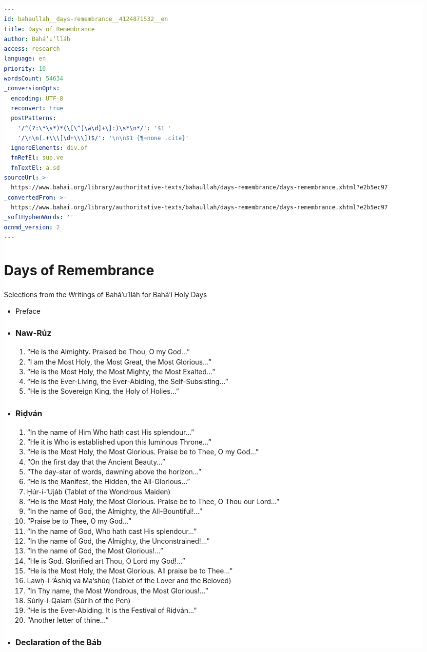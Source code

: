 ```yaml
---
id: bahaullah__days-remembrance__4124871532__en
title: Days of Remembrance
author: Bahá’u’lláh
access: research
language: en
priority: 10
wordsCount: 54634
_conversionOpts:
  encoding: UTF-8
  reconvert: true
  postPatterns:
    '/^(?:\*\s*)*(\[\^[\w\d]+\]:)\s*\n*/': '$1 '
    '/\n\n(.+\\\[\d+\\\])$/': '\n\n$1 {¶=none .cite}'
  ignoreElements: div.of
  fnRefEl: sup.ve
  fnTextEl: a.sd
sourceUrl: >-
  https://www.bahai.org/library/authoritative-texts/bahaullah/days-remembrance/days-remembrance.xhtml?e2b5ec97
_convertedFrom: >-
  https://www.bahai.org/library/authoritative-texts/bahaullah/days-remembrance/days-remembrance.xhtml?e2b5ec97
_softHyphenWords: ''
ocnmd_version: 2
---
```

# Days of Remembrance
Selections from the Writings of Bahá’u’lláh for Bahá’í Holy Days

*   Preface

*   ### Naw-Rúz

    1.  “He is the Almighty. Praised be Thou, O my God…”
    2.  “I am the Most Holy, the Most Great, the Most Glorious…”
    3.  “He is the Most Holy, the Most Mighty, the Most Exalted…”
    4.  “He is the Ever-Living, the Ever-Abiding, the Self-Subsisting…”
    5.  “He is the Sovereign King, the Holy of Holies…”
*   ### Riḍván

    1.  “In the name of Him Who hath cast His splendour…”
    2.  “He it is Who is established upon this luminous Throne…”
    3.  “He is the Most Holy, the Most Glorious. Praise be to Thee, O my God…”
    4.  “On the first day that the Ancient Beauty…”
    5.  “The day-star of words, dawning above the horizon…”
    6.  “He is the Manifest, the Hidden, the All-Glorious…”
    7.  Ḥúr-i-‘Ujáb (Tablet of the Wondrous Maiden)
    8.  “He is the Most Holy, the Most Glorious. Praise be to Thee, O Thou our Lord…”
    9.  “In the name of God, the Almighty, the All-Bountiful!…”
    10.  “Praise be to Thee, O my God…”
    11.  “In the name of God, Who hath cast His splendour…”
    12.  “In the name of God, the Almighty, the Unconstrained!…”
    13.  “In the name of God, the Most Glorious!…”
    14.  “He is God. Glorified art Thou, O Lord my God!…”
    15.  “He is the Most Holy, the Most Glorious. All praise be to Thee…”
    16.  Lawḥ-i-‘Áshiq va Ma‘shúq (Tablet of the Lover and the Beloved)
    17.  “In Thy name, the Most Wondrous, the Most Glorious!…”
    18.  Súriy-i-Qalam (Súrih of the Pen)
    19.  “He is the Ever-Abiding. It is the Festival of Riḍván…”
    20.  “Another letter of thine…”
*   ### Declaration of the Báb


[^1]: Praised be Thou, O my God, that Thou hast ordained Naw-Rúz as a festival unto those who have observed the Fast for love of Thee and abstained from all that is abhorrent unto Thee. Grant, O my Lord, that the fire of Thy love and the heat produced by the Fast enjoined by Thee may inflame them in Thy Cause, and make them to be occupied with Thy praise and with remembrance of Thee.
[^2]: Since Thou hast adorned them, O my Lord, with the ornament of the Fast prescribed by Thee, do Thou adorn them also with the ornament of Thine acceptance, through Thy grace and bountiful favour. For the doings of men are all dependent upon Thy good-pleasure, and are conditioned by Thy behest. Shouldst Thou regard him who hath broken the Fast as one who hath observed it, such a man would be reckoned among them who from eternity had been keeping the Fast. And shouldst Thou decree that he who hath observed the Fast hath broken it, that person would be numbered with such as have caused the Robe of Thy Revelation to be stained with dust, and been far removed from the crystal waters of this living Fountain.
[^3]: Thou art He through Whom the ensign “Praiseworthy art Thou in Thy works” hath been lifted up, and the standard “Obeyed art Thou in Thy behest” hath been unfurled. Make known this Thy station, O my God, unto Thy servants, that they may be made aware that the excellence of all things is dependent upon Thy bidding and Thy word, and the virtue of every act is conditioned by Thy leave and the good-pleasure of Thy will, and may recognize that the reins of men’s doings are within the grasp of Thine acceptance and Thy commandment. Make this known unto them, that nothing whatsoever may shut them out from Thy Beauty, in these days whereon the Christ exclaimeth: “All dominion is Thine, O Thou the Begetter of the Spirit (Jesus)!” and Thy Friend (Muḥammad) crieth out: “Glory be to Thee, O Thou the Best-Beloved, for that Thou hast uncovered Thy Beauty, and written down for Thy chosen ones what will cause them to attain unto the seat of the revelation of Thy Most Great Name, through which all the peoples have lamented except such as have detached themselves from all else except Thee, and set themselves towards Him Who is the Revealer of Thyself and the Manifestation of Thine attributes.”
[^4]: He Who is Thy Branch and all Thy company, O my Lord, have broken this day their fast, after having observed it within the precincts of Thy court, and in their eagerness to please Thee. Do Thou ordain for Him, and for them, and for all such as have entered Thy presence in those days all the good Thou didst destine in Thy Book. Supply them, then, with that which will profit them, in both this life and the life beyond.
[^5]: Thou, in truth, art the All-Knowing, the All-Wise.
[^1]: Praise be to Thee, O my God, that Thou hast ordained this day as a festival unto the favoured among Thy servants and the sincere among Thy loved ones. Thou hast called this day by that Name whereby all created things have been subdued and the breezes of Thy Revelation have been wafted between earth and heaven, a Name through which all that hath been recorded in Thy Holy Books and Sacred Scriptures hath been made manifest, and which Thy Messengers and Thy Chosen Ones have foretold, that all men might be made ready to behold Thee, to turn towards the ocean of Thy reunion, to stand before the seat of Thy throne, and to hear Thy wondrous call from the Dayspring of Thine invisible Self and the Dawning-Place of Thine Essence.
[^2]: I yield Thee praise, O Lord my God, that Thou hast fulfilled Thy testimony, completed Thy favour, established upon the throne of Divine Revelation Him Who proclaimed Thy oneness and Thy unity, and summoned all humanity to appear before Him. Amongst the people are those who have turned towards Him, attained His presence, and quaffed the choice wine of His Revelation. I beseech Thee by Thy sovereign might which hath dominion over all things, and by Thy bounty which embraceth the entire creation, to enable Thy loved ones to sever themselves from all except Thee and to fix their gaze upon the horizon of Thy grace. Assist them, then, to arise to serve Thee, that they may evince whatsoever Thou hast desired in Thy realm and may unfurl the banners of Thy victory in Thy land. Thou, verily, art the Almighty, the Most Exalted, the Sovereign Protector, the All-Knowing, the All-Wise.
[^3]: I yield Thee praise, O Lord my God, that Thou hast made this prison to be a throne for Thy kingdom, a heaven for Thy heavens, a dayspring for Thy daysprings, a dawning-place for Thy dawns, a source for the outpourings of Thy bounty, and a spirit of life unto the bodies of Thy creatures. I entreat Thee to aid Thy chosen ones to act in accordance with Thy good-pleasure. Sanctify them, then, O my God, from whatsoever may soil the hem of their garments in Thy days. Thou seest, O Lord, in certain lands, that which runneth counter to Thy pleasure, and Thou beholdest those who claim to love Thee committing the very deeds that Thine enemies have committed. Purify them, O Lord, with the living waters wherewith Thou hast purified the well-favoured amongst Thy people and the sincere amongst Thy servants. Purge them, moreover, from whatsoever may tarnish the fair name of Thy Cause in Thy lands or veil the people of Thy cities from Thy recognition.
[^4]: I implore Thee, O Lord, by Thy Name that transcendeth all other names, to guard them from following the path of self and passion, that all may unite around that which Thou hast commanded in Thy Book. Make them, then, to be hands of Thy Cause, that through them Thy verses may be spread abroad throughout Thine earth and the emblems of Thy holiness may be manifested amidst Thy people. Potent art Thou to do as Thou pleasest. There is none other God but Thee, the Help in Peril, the Self-Subsisting.
[^1]: Praise be unto Thee, O Thou Who art the Lord of the world and the Ruler of the nations! I testify that Thou hast from eternity been sanctified above the mention of all created things and exalted beyond the loftiest descriptions of Thy creatures. Whensoever Thy devoted servants sought to ascend unto the station of Thy recognition, the hosts of Thy knowledge barred their way; and whensoever Thy near ones desired to gain admittance to the heaven of Thy nearness, the overpowering majesty of Thine utterance kept them back. We bear witness that the loftiest of the divine names are but servants at Thy door, and that their most glorious manifestations bow down before Thy countenance and are humbled in Thy presence. Thou art, in truth, He Who can neither be described in letters, nor evoked by words, nor even contained within the hidden meanings they conceal. For these are all circumscribed by the inherent limitations of speech which characterize all the utterances of the peoples of the world.
[^2]: Exalted, immeasurably exalted, art Thou above the mention of every soul and the understanding of every heart! Exalted, immeasurably exalted, art Thou above the description of anyone save Thyself and beyond every conception of Thy creatures! Were Thine own Manifestations to soar upon the wings of the seen and the unseen, yet would they fail to attain unto the first effulgence shining from the horizon of Thy most exalted Countenance and the dawning-place of Thy most sublime Revelation. And were the Exponents of Thy Lordship enabled to ascend for as long as the kingdoms of earth and heaven endure, yet would they be forever powerless to draw nigh unto the Day-Star of Thy beauty.
[^3]: Blessed be the one who comprehendeth Thine enduring reality and the evanescence of all else but Thee, and who acknowledgeth Thy sovereign authority and the powerlessness of all save Thyself. And as the evanescence of all things is established before the surging ocean of Thy remembrance, O King of all names, it likewise becometh evident that their every mention and description falleth short of Thy might and grandeur and ill beseemeth Thy loftiness and power. And yet in spite of this, O my God, Thou hast, out of the wonders of Thy grace and munificence and as a token of Thy bounty and Thy favour, enjoined upon all to make mention of Thee and to praise Thee, and hast accepted their glorification of Thee out of Thy grace and generosity. Wherefore doth Thine own Self call on Thy Self and Thy very Essence invoke Thine Essence on behalf of Thy lovers who have borne every hardship in Thy path and every adversity out of love for Thee and contentment with Thy good-pleasure, in this blessed day which Thou hast made to be a festival for the inmates of Thy kingdom and for those who have kept the Fast by Thy command and obeyed Thy resistless decree.
[^4]: Exalted be this blessed and glorious day which Thou hast designated by that beloved Name which is both hidden and manifest, and which, when it shone forth above the horizon of eternity, the Divine Lote-Tree called out, saying: “By God! The Lord of creation hath come, Whom no name can describe.” Whereupon Paradise was set astir and proclaimed with joy and fervour: “O concourse of the world! He hath come, round Whom circle the Daysprings of the All-Merciful, the Manifestations of the All-Praised, and the Dawning-Places of inspiration.” And all things cried aloud: “This is that Tablet with which the kingdom of creation hath been adorned and through which the gate leading unto the Divine Presence hath been flung open unto all who are in heaven and on earth.” Happy the one who hath forsaken every desire and hath drawn nigh unto the One Whose reality no word or utterance can convey.
[^5]: By God! This is the Day whereon from the murmur of the waters can be heard: “No God is there but Him, the Help in Peril, the Self-Subsisting”, and from the whispering of whose breezes can be heard: “No God is there but Him, the Almighty, the Best-Beloved”, and from the rustling of whose trees can be heard: “No God is there but Him, the Most Powerful, the Ever-Giving, the All-Glorious, the All-Loving”, and beyond them, from the Tongue of Grandeur can be heard: “This is the Day of the appearance of Him Who is manifest yet hidden, Who is visible yet concealed. Hasten unto Him, O ye who are the daysprings of the divine names, and draw nigh unto Him, O ye who dwell in the kingdom of creation, with hearts that have been purified from superstitions and vain imaginings and sanctified from the idle talk of men!”
[^6]: Immeasurably exalted is the state of Thy loved ones who have clung to the cord of Thy command, held fast to the hem of Thine ordinances, uttered that which hath been permitted unto them in Thy Tablets, transgressed not the bounds ordained in Thy Book, and spoken out in Thy lands with wisdom as decreed in the scrolls of Thy bounty and the epistles of Thy grace. O Lord! Assist them to arise for the triumph of Thy Cause through what Thou hast expounded unto them with Thy most exalted Pen and what Thou hast instructed them in certain of Thy Tablets. O Lord! Leave them not to themselves, but keep them safe through Thy sovereignty and power and assist them through Thy might and bounty.
[^7]: O Lord! They are Thy servants and bondsmen who have believed in Thee and have drawn nigh unto the heaven of Thy bounty. Suffer them not to be deprived of the tokens of Thy tender mercies in Thy days; neither do thou withhold from them the fragrance of the roses of Thy wisdom. Guide them then, O my God, to the ocean of Thy good-pleasure, that in Thy Name they may immerse themselves therein, and that they may not be saddened by that which their own minds have conceived, nor grieved by all that they have witnessed in Thy path. Verily Thou art the All-Powerful One Whose might every powerful one hath recognized, Whose sovereignty every possessor of majesty hath acknowledged, before the waves of the ocean of Whose knowledge every learned one confesseth his ignorance, and before the evidences of Whose power every soul endued with strength admitteth his helplessness.
[^8]: Thou art the One, O my God, to Whom every name is abashed to be related, and in Whose presence all things shrink for shame from being mentioned. From eternity Thou hast dwelt in those transcendent heights that are exalted above all mention and description. How great are Thy sovereignty and Thy power and how mighty Thy grandeur!—this, though all things acknowledge that Thou art entirely sanctified from, and immeasurably exalted above, all but Thine own Self. Thou hast subdued the entire world through a single Word that hath been related to the kingdom of Thine utterance and from which the fragrance of the robe of Thy Command hath been wafted.
[^9]: O Lord of all being and Educator of all things visible and invisible! Grant us ears that are pure, hearts that are sanctified, and eyes that see, so that we may discover the sweetness of Thine enthralling utterance, may fix our gaze upon Thy supreme horizon, and may come to know whatever hath been sent down through Thy bounty, O Thou Who art the King of Names! Kindle then the fire of Thy love in Thy lands, that the hearts of Thy creatures may be set ablaze thereby, that they may turn towards Thee, may recognize Thy unity and acknowledge Thy oneness. O Lord of all names! Rend asunder before their faces the veils of glory, and make known unto them the excellence of this Day which hath been adorned with Thy Name and illumined with the light of Thy Countenance. Thou, verily, art He Whom the good works of the people can never exalt nor their evil deeds deter, Whom the ascendancy of the rulers cannot humble nor the power of the mighty vanquish. Thou doest through Thy sovereignty whatsoever Thou willest. No God is there but Thee, the All-Powerful, the Most Exalted, the All-Knowing, the All-Wise.
[^10]: Send down, then, upon Thy loved ones, O my God, from the heaven of Thy bounty that which will cause them to fix their gaze upon Thee and to act in accordance with Thy will and behest. Ordain for them, then, what will profit them and preserve them, what will draw them nigh and set them free. Verily Thou art their Lord, their Creator, and their Helper. No God is there but Thee, the Ever-Forgiving, the Most Generous.
[^11]: I beseech Thee, moreover, O my God, to unite the hearts of Thy loved ones and to join them together in harmony and fellowship in Thy Cause, that naught may appear from them that would ill beseem them in Thy days. Thou, verily, art the All-Powerful, the Most Exalted, the Most High, the Most Great. Praise be to God, the Lord of the worlds!
[^1]: God testifieth to the unity of His Godhood and to the singleness of His own Being. On the throne of eternity, from the inaccessible heights of His station, His tongue proclaimeth that there is none other God but Him. He Himself, independently of all else, hath ever been a witness unto His own oneness, the revealer of His own nature, the glorifier of His own essence. He, verily, is the All-Powerful, the Almighty, the Beauteous.
[^2]: He is supreme over His servants, and standeth over His creatures. In His hand is the source of authority and truth. He maketh men alive by His signs, and causeth them to die through His wrath. He shall not be asked of His doings, and His might is equal unto all things. He is the Potent, the All-Subduing. He holdeth within His grasp the empire of all things, and on His right hand is fixed the Kingdom of His Revelation. His power, verily, embraceth the whole of creation. Victory and overlordship are His; all might and dominion are His; all glory and greatness are His. He, of a truth, is the All-Glorious, the Most Powerful, the Unconditioned.
[^3]: Praise be to Thee, to Whom the tongues of all created things have, from eternity, called, and yet failed to attain the heaven of Thine eternal holiness and grandeur. The eyes of all beings have been opened to behold the beauty of Thy radiant countenance, yet none hath succeeded in gazing on the brightness of the light of Thy face. The hands of them that are nigh unto Thee have, ever since the foundation of Thy glorious sovereignty and the establishment of Thy holy dominion, been raised suppliantly towards Thee, yet no one hath been able to touch the hem of the robe that clotheth Thy Divine and sovereign Essence. And yet none can deny that Thou hast ever been, through the wonders of Thy generosity and bounty, supreme over all things, art powerful to do all things, and art nearer unto all things than they are unto themselves.
[^4]: Far be it, then, from Thy glory that anyone should gaze on Thy wondrous beauty with any eye save Thine own eye, or hear the melodies proclaiming Thine almighty sovereignty with any ear except Thine own ear. Too high art Thou exalted for the eye of any creature to behold Thy beauty, or for the understanding of any heart to scale the heights of Thine immeasurable knowledge. For should the birds of the hearts of them that are nigh unto Thee be ever enabled to soar as long as Thine own overpowering sovereignty can endure, or to ascend as long as the empire of Thy Divine holiness can last, they shall, in no wise, be able to transcend the limitations which a contingent world hath imposed upon them, nor pass beyond its confines. How, then, can he whose very creation is restricted by such limitations, attain unto Him Who is the Lord of the Kingdom of all created things, or ascend into the heaven of Him Who ruleth the realms of loftiness and grandeur?
[^5]: Glorified, immeasurably glorified art Thou, my Best-Beloved! Inasmuch as Thou hast ordained that the utmost limit to which they who lift their hearts to Thee can rise is the confession of their powerlessness to enter the realms of Thy holy and transcendent unity, and that the highest station which they who aspire to know Thee can reach is the acknowledgement of their impotence to attain the retreats of Thy sublime knowledge, I, therefore, beseech Thee, by this very powerlessness which is beloved of Thee, and which Thou hast decreed as the goal of them that have reached and attained Thy court, and by the splendours of Thy countenance that have encompassed all things, and by the energies of Thy Will whereby the entire creation hath been generated, not to deprive them that have set their hopes in Thee of the wonders of Thy mercy, nor to withhold from such as have sought Thee the treasures of Thy grace. Ignite, then, within their hearts the torch of Thy love, that its flame may consume all else except their wondrous remembrance of Thee, and that no trace may be left in those hearts except the gem-like evidences of Thy most holy sovereignty, so that from the land wherein they dwell no voice may be heard except the voice that extolleth Thy mercifulness and might, that on the earth on which they walk no light may shine except the light of Thy beauty, and that within every soul naught may be discovered except the revelation of Thy countenance and the tokens of Thy glory, that haply Thy servants may show forth only that which shall please Thee and shall conform wholly unto Thy most potent will.
[^6]: Glory be to Thee, O my God! The power of Thy might beareth me witness! I can have no doubt that should the holy breaths of Thy loving-kindness and the breeze of Thy bountiful favour cease, for less than the twinkling of an eye, to breathe over all created things, the entire creation would perish, and all that are in heaven and on earth would be reduced to utter nothingness. Magnified, therefore, be the marvellous evidences of Thy transcendent power! Magnified be the potency of Thine exalted might! Magnified be the majesty of Thine all-encompassing greatness, and the energizing influence of Thy will! Such is Thy greatness that wert Thou to concentrate the eyes of all men in the eye of one of Thy servants, and to compress all their hearts within his heart, and wert Thou to enable him to behold within himself all the things Thou hast created through Thy power and fashioned through Thy might, and were he to ponder, throughout eternity, over the realms of Thy creation and the range of Thy handiwork, he would unfailingly discover that there is no created thing but is overshadowed by Thine all-conquering power, and is vitalized through Thine all-embracing sovereignty.
[^7]: Behold me, then, O my God, fallen prostrate upon the dust before Thee, confessing my powerlessness and Thine omnipotence, my poverty and Thy wealth, mine evanescence and Thine eternity, mine utter abasement and Thine infinite glory. I recognize that there is none other God but Thee, that Thou hast no peer nor partner, none to equal or rival Thee. In Thine unapproachable loftiness Thou hast, from eternity, been exalted above the praise of any one but Thee, and shalt continue for ever, in Thy transcendent singleness and glory, to be sanctified from the glorification of any one except Thine own Self.
[^8]: I swear by Thy might, O my Beloved! To make mention of any created thing beseemeth not Thy most exalted Self, and to bestow any praise upon any one of Thy creatures would be wholly unworthy of Thy great glory. Nay, such a mention would be but blasphemy uttered within the court of Thy holiness, and such praise would amount to no less than a transgression in the face of the evidences of Thy Divine sovereignty. For the mere mention of any one of Thy creatures would in itself imply an assertion of their existence before the court of Thy singleness and unity. Such an assertion would be naught but open blasphemy, an act of impiety, the essence of profanity and a wanton crime.
[^9]: Wherefore, I bear witness with my soul, my spirit, my entire being, that should They Who are the Daysprings of Thy most holy unity and the Manifestations of Thy transcendent oneness be able to soar so long as Thine own sovereignty endureth and Thine all-compelling authority can last, they will fail in the end to attain unto even the precincts of the court wherein Thou didst reveal the effulgence of but one of Thy most mighty Names. Glorified, glorified be, therefore, Thy wondrous majesty. Glorified, glorified be Thine unattainable loftiness. Glorified, glorified be the pre-eminence of Thy kingship and the sublimity of Thine authority and power.
[^10]: The highest faculties which the learned have possessed, and whatsoever truths they, in their search after the gems of Thy knowledge, have discovered; the brightest realities with which the wise have been endowed, and whatever secrets they, in their attempts to fathom the mysteries of Thy wisdom, have unravelled, have all been created through the generative power of the Spirit that was breathed into the Pen which Thy hands have fashioned. How, then, can the thing which Thy Pen hath created be capable of comprehending those treasures of Thy Faith with which, as decreed by Thee, that Pen hath been invested? How can it ever know of the Fingers that grasp Thy Pen, and of Thy merciful favours with which it hath been endowed? How can it, already unable to reach this station, be made aware of the existence of Thy Hand that controlleth the Fingers of Thy might? How can it attain unto the comprehension of the nature of Thy Will that animateth the movement of Thy Hand?
[^11]: Glorified, glorified be Thou, O my God! How can I ever hope to ascend into the heaven of Thy most holy will, or gain admittance into the tabernacle of Thy Divine knowledge, knowing as I do that the minds of the wise and learned are impotent to fathom the secrets of Thy handiwork—a handiwork which is itself but a creation of Thy will?
[^12]: Praise be to Thee, O Lord, my God, my Master, my Possessor, my King. Now that I have confessed unto Thee my powerlessness and the powerlessness of all created things, and have acknowledged my poverty and the poverty of the entire creation, I call unto Thee with my tongue and the tongues of all that are in heaven and on earth, and beseech Thee with my heart and the hearts of all that have entered beneath the shadow of Thy names and Thine attributes, not to shut us from the doors of Thy loving-kindness and grace, nor to suffer the breeze of Thy bountiful care and favour to cease from being wafted over our souls, nor to permit that our hearts be occupied with any one except Thee, or our minds to be busied with any remembrance save remembrance of Thy Self.
[^13]: By the glory of Thy might, O my God! Wert Thou to set me king over Thy realms, and to establish me upon the throne of Thy sovereignty, and to deliver, through Thy power, the reins of the entire creation into my hands, and wert Thou to cause me, though it be for less than a moment, to be occupied with these things and be oblivious of the wondrous memories associated with Thy most mighty, most perfect, and most exalted Name, my soul would still remain unsatisfied, and the pangs of my heart unstilled. Nay, I would, in that very state, recognize myself as the poorest of the poor, and the most wretched of wretches.
[^14]: Magnified be Thy name, O my God! Now that Thou hast caused me to apprehend this truth, I beseech Thee by Thy Name which no scroll can bear, which no heart can imagine and no tongue can utter—a Name which will remain concealed so long as Thine own Essence is hidden, and will be glorified so long as Thine own Being is extolled—to unfurl, ere the present year draw to a close, the ensigns of Thine undisputed ascendancy and triumph, that the whole creation may be enriched by Thy wealth, and may be exalted through the ennobling influence of Thy transcendent sovereignty, and that all may arise and promote Thy Cause.
[^15]: Thou art, verily, the Almighty, the All-Highest, the All-Glorious, the All-Subduing, the All-Possessing.
[^1]: Praise be unto Thee, O Lord my God! This is that Day among Thy Days and that Hour among Thy blessed Hours which Thou hast reserved for Thine own Self, related to Thine own Being, and exalted in station, that Thy Name may endure and Thy sovereignty be made manifest. Thou hast made this Day to be the source of all days, inasmuch as Thou hast showered upon it the revelations of the Throne of Thy majesty and the signs of Thy transcendent favour. Thou hast created it anew, at this time, in the most excellent form in this ancient Temple, so that on this Day, and by its grace, all the dwellers of earth and heaven might be raised again to life and, unbeknownst to and unapprehended by all, be called upon to render account regarding Thy Self. Perchance Thy sacred and celestial blessings and Thy divine and glorious bestowals might be completed therein, that they may testify to the creation of all things on the Day of Thy presence and to the appearance of Thy days and the dawning of the Sun of Thy beauty.
[^2]: Even as mention was made of this signal honour and supreme bounty, of the ecstasy of yearning for Thee, the ascendancy of Thine all-conquering love, and the transports of Thy holy rapture, I heard the call of one of Thy servants who hath believed in Thee and in Thy signs, who hath renounced all things, turned towards the Countenance of Thy beauty, and hastened through every region unto the habitation of Thy repose. He hath at last reached Thy door and stood before the light of Thine everlasting holiness that hath shone forth above the horizon of Thy oneness and the dayspring of Thine eternity, longing to ascend unto the heights of Thy presence and reunion and to abide upon the seat of Thy nearness within Thy sacred Precinct. Cause, then, O my God, the dove of yearning to soar within his heart, and the seas of Thy love to surge within his inmost being, and the matchless tokens of Thy remembrance to flow from his tongue, and the gems of Thy praise to issue from his spirit. Draw him ever nearer, O my Lord, that he may be enabled to safeguard within the inmost recesses of his heart this most brilliant light and hidden treasure, and that he may thus dwell with Thy Servant in Thy most exalted horizon and all-glorious realm.
[^3]: Thou, verily, abidest even now in Thine everlasting habitation, and beholdest this crimson spirit, and hearest this most sweet melody in the midmost heart of the Divine Essence, the centre of the Realm of mysteries. Powerful art Thou to do what Thou willest. Thou, verily, art the Exalted, the Almighty, the All-Glorious, the Self-Subsisting.
[^1]: The Divine Springtime is come, O Most Exalted Pen, for the Festival of the All-Merciful is fast approaching. Bestir thyself, and magnify, before the entire creation, the name of God, and celebrate His praise, in such wise that all created things may be regenerated and made new. Speak, and hold not thy peace. The day-star of blissfulness shineth above the horizon of Our name, the Blissful, inasmuch as the kingdom of the names of God hath been adorned with the ornament of the name of thy Lord, the Creator of the heavens. Arise before the nations of the earth, and arm thyself with the power of this Most Great Name, and be not of those who tarry.
[^2]: Methinks that thou hast halted and movest not upon My Tablet. Could the brightness of the Divine Countenance have bewildered thee, or the idle talk of the froward filled thee with grief and paralysed thy movement? Take heed lest anything deter thee from extolling the greatness of this Day—the Day whereon the Finger of majesty and power hath opened the seal of the Wine of Reunion, and called all who are in the heavens and all who are on the earth. Preferrest thou to tarry when the breeze announcing the Day of God hath already breathed over thee, or art thou of them that are shut out as by a veil from Him?
[^3]: No veil whatever have I allowed, O Lord of all names and Creator of the heavens, to shut me from the recognition of the glories of Thy Day—the Day which is the lamp of guidance unto the whole world, and the sign of the Ancient of Days unto all them that dwell therein. My silence is by reason of the veils that have blinded Thy creatures’ eyes to Thee, and my muteness is because of the impediments that have hindered Thy people from recognizing Thy truth. Thou knowest what is in me, but I know not what is in Thee. Thou art the All-Knowing, the All-Informed. By Thy name that excelleth all other names! If Thy overruling and all-compelling behest should ever reach me, it would empower me to revive the souls of all men, through Thy most exalted Word, which I have heard uttered by Thy Tongue of power in Thy Kingdom of glory. It would enable me to announce the revelation of Thy effulgent countenance wherethrough that which lay hidden from the eyes of men hath been manifested in Thy name, the Perspicuous, the sovereign Protector, the Self-Subsisting.
[^4]: Canst thou discover any one but Me, O Pen, in this Day? What hath become of the creation and the manifestations thereof? What of the names and their kingdom? Whither are gone all created things, whether seen or unseen? What of the hidden secrets of the universe and its revelations? Lo, the entire creation hath passed away! Nothing remaineth except My Face, the Ever-Abiding, the Resplendent, the All-Glorious.
[^5]: This is the Day whereon naught can be seen except the splendours of the Light that shineth from the face of Thy Lord, the Gracious, the Most Bountiful. Verily, We have caused every soul to expire by virtue of Our irresistible and all-subduing sovereignty. We have, then, called into being a new creation, as a token of Our grace unto men. I am, verily, the All-Bountiful, the Ancient of Days.
[^6]: This is the Day whereon the unseen world crieth out: “Great is thy blessedness, O earth, for thou hast been made the footstool of thy God, and been chosen as the seat of His mighty throne.” The realm of glory exclaimeth: “Would that my life could be sacrificed for thee, for He Who is the Beloved of the All-Merciful hath established His sovereignty upon thee, through the power of His Name that hath been promised unto all things, whether of the past or of the future.” This is the Day whereon every sweet smelling thing hath derived its fragrance from the smell of My garment—a garment that hath shed its perfume upon the whole of creation. This is the Day whereon the rushing waters of everlasting life have gushed out of the Will of the All-Merciful. Haste ye, with your hearts and souls, and quaff your fill, O Concourse of the realms above!
[^7]: Say: He it is Who is the Manifestation of Him Who is the Unknowable, the Invisible of the Invisibles, could ye but perceive it. He it is Who hath laid bare before you the hidden and treasured Gem, were ye to seek it. He it is Who is the one Beloved of all things, whether of the past or of the future. Would that ye might set your hearts and hopes upon Him!
[^8]: We have heard the voice of thy pleading, O Pen, and excuse thy silence. What is it that hath so sorely bewildered thee?
[^9]: The inebriation of Thy presence, O Well-Beloved of all worlds, hath seized and possessed me.
[^10]: Arise, and proclaim unto the entire creation the tidings that He Who is the All-Merciful hath directed His steps towards the Riḍván and entered it. Guide, then, the people unto the garden of delight which God hath made the Throne of His Paradise. We have chosen thee to be Our most mighty Trumpet, whose blast is to signalize the resurrection of all mankind.
[^11]: Say: This is the Paradise on whose foliage the wine of utterance hath imprinted the testimony: “He that was hidden from the eyes of men is revealed, girded with sovereignty and power!” This is the Paradise the rustling of whose leaves proclaimeth: “O ye that inhabit the heavens and the earth! There hath appeared what hath never previously appeared. He Who, from everlasting, had concealed His Face from the sight of creation is now come.” From the whispering breeze that wafteth amidst its branches there cometh the cry: “He Who is the sovereign Lord of all is made manifest. The Kingdom is God’s,” while from its streaming waters can be heard the murmur: “All eyes are gladdened, for He Whom none hath beheld, Whose secret no one hath discovered, hath lifted the veil of glory, and uncovered the countenance of Beauty.”
[^12]: Within this Paradise, and from the heights of its loftiest chambers, the Maids of Heaven have cried out and shouted: “Rejoice, ye dwellers of the realms above, for the fingers of Him Who is the Ancient of Days are ringing, in the name of the All-Glorious, the Most Great Bell, in the midmost heart of the heavens. The hands of bounty have borne round the cup of everlasting life. Approach, and quaff your fill. Drink with healthy relish, O ye that are the very incarnations of longing, ye who are the embodiments of vehement desire!”
[^13]: This is the Day whereon He Who is the Revealer of the names of God hath stepped out of the Tabernacle of glory, and proclaimed unto all who are in the heavens and all who are on the earth: “Put away the cups of Paradise and all the life-giving waters they contain, for lo, the people of Bahá have entered the blissful abode of the Divine Presence, and quaffed the wine of reunion, from the chalice of the beauty of their Lord, the All-Possessing, the Most High.”
[^14]: Forget the world of creation, O Pen, and turn thou towards the face of thy Lord, the Lord of all names. Adorn, then, the world with the ornament of the favours of thy Lord, the King of everlasting days. For We perceive the fragrance of the Day whereon He Who is the Desire of all nations hath shed upon the kingdoms of the unseen and of the seen the splendour of the light of His most excellent names, and enveloped them with the radiance of the luminaries of His most gracious favours—favours which none can reckon except Him, Who is the omnipotent Protector of the entire creation.
[^15]: Look not upon the creatures of God except with the eye of kindliness and of mercy, for Our loving providence hath pervaded all created things, and Our grace encompassed the earth and the heavens. This is the Day whereon the true servants of God partake of the life-giving waters of reunion, the Day whereon those that are nigh unto Him are able to drink of the soft-flowing river of immortality, and they who believe in His unity, the wine of His Presence, through their recognition of Him Who is the Highest and Last End of all, in Whom the Tongue of Majesty and Glory voiceth the call: “The Kingdom is Mine. I, Myself, am, of Mine own right, its Ruler.”
[^16]: Attract the hearts of men, through the call of Him, the one alone Beloved. Say: This is the Voice of God, if ye do but hearken. This is the Dayspring of the Revelation of God, did ye but know it. This is the Dawning-Place of the Cause of God, were ye to recognize it. This is the Source of the commandment of God, did ye but judge it fairly. This is the manifest and hidden Secret; would that ye might perceive it. O peoples of the world! Cast away, in My name that transcendeth all other names, the things ye possess, and immerse yourselves in this Ocean in whose depths lay hidden the pearls of wisdom and of utterance, an ocean that surgeth in My name, the All-Merciful. Thus instructeth you He with Whom is the Mother Book.
[^17]: The Best-Beloved is come. In His right hand is the sealed Wine of His name. Happy is the man that turneth unto Him, and drinketh his fill, and exclaimeth: “Praise be to Thee, O Revealer of the signs of God!” By the righteousness of the Almighty! Every hidden thing hath been manifested through the power of truth. All the favours of God have been sent down, as a token of His grace. The waters of everlasting life have, in their fullness, been proffered unto men. Every single cup hath been borne round by the hand of the Well-Beloved. Draw near, and tarry not, though it be for one short moment.
[^18]: Blessed are they that have soared on the wings of detachment and attained the station which, as ordained by God, overshadoweth the entire creation, whom neither the vain imaginations of the learned, nor the multitude of the hosts of the earth have succeeded in deflecting from His Cause. Who is there among you, O people, who will renounce the world, and draw nigh unto God, the Lord of all names? Where is he to be found who, through the power of My name that transcendeth all created things, will cast away the things that men possess, and cling, with all his might, to the things which God, the Knower of the unseen and of the seen, hath bidden him observe? Thus hath His bounty been sent down unto men, His testimony fulfilled, and His proof shone forth above the Horizon of mercy. Rich is the prize that shall be won by him who hath believed and exclaimed: “Lauded art Thou, O Beloved of all worlds! Magnified be Thy name, O Thou the Desire of every understanding heart!”
[^19]: Rejoice with exceeding gladness, O people of Bahá, as ye call to remembrance the Day of supreme felicity, the Day whereon the Tongue of the Ancient of Days hath spoken, as He departed from His House, proceeding to the Spot from which He shed upon the whole of creation the splendours of His name, the All-Merciful. God is Our witness. Were We to reveal the hidden secrets of that Day, all they that dwell on earth and in the heavens would swoon away and die, except such as will be preserved by God, the Almighty, the All-Knowing, the All-Wise.
[^20]: Such is the inebriating effect of the words of God upon Him Who is the Revealer of His undoubted proofs, that His Pen can move no longer. With these words He concludeth His Tablet: No God is there but Me, the Most Exalted, the Most Powerful, the Most Excellent, the All-Knowing.
[^1]: Proclaim unto the celestial Concourse, O Pen of effulgent glory, that lo, the veil of concealment hath been rent asunder and the Beauty of the Lord hath been revealed from this Scene of transcendent glory with such radiance as to cause the luminaries of His command to shine above the dayspring of His almighty Name. All hail then to this, the Festival of the Lord, that hath dawned above a horizon of surpassing grace!
[^2]: This is a festival wherein all things have been adorned with the vesture of the names of God, and wherein His bounty hath compassed all things from first to last. All hail then to this, the Festival of the Lord, that hath shone above a dayspring of resplendent holiness!
[^3]: Summon, then, the maids of eternity to hasten forth from their crimson chambers in their celestial grace, and to appear betwixt earth and heaven with the most glorious adorning. Grant them leave, then, to pass round to the inhabitants of the world, high and low alike, that cup of life which hath been drawn from the heavenly stream of mercy. All hail then to this, the Festival of the Lord, that hath appeared above the horizon of holiness with wondrous rapture!
[^4]: Bid then the heavenly youths, who have been fashioned from the splendours of the All-Praised, to issue forth from their heavenly abode, decked in the attire of the All-Merciful, and to proffer with ruby fingers the chalice of immortality to the inmates of the highest Paradise among the companions of Bahá, that they may be drawn nigh unto the Splendour of the Lord of Grandeur—this shining and resplendent Beauty. All hail then to this, the Festival of the Lord, that hath appeared above a dayspring of exalted glory!
[^5]: By God! This is the festival wherein the beauty of the Unknowable Essence hath appeared unveiled and arrayed with such sovereignty as to lay low the necks of them that have repudiated His truth. All hail then to this, the Festival of the Lord, that hath appeared with supreme dominion!
[^6]: This is a festival wherein all things have been absolved by virtue of the appearance of Him Who is the Ancient King from behind the veil of names. Wherefore, rejoice in your hearts, O peoples of the world, for the breezes of forgiveness have been wafted over the entire creation and the spirit of life hath been breathed into the world. All hail then to this, the Festival of the Lord, that hath appeared above a dayspring of resplendent holiness!
[^7]: Beware lest ye transgress the bounds of courtesy and commit that which your minds and your hearts abhor. This is that whereunto ye were bidden by the Pen of God, the Almighty, the Most Powerful. All hail then to this, the Festival of the Lord, that hath appeared above a horizon of wondrous grace!
[^8]: This is a festival wherein the Beauty of the Lord of Grandeur hath been exalted above all things, and wherein He, unveiled and unconcealed, hath proclaimed His will and purpose unto all that are in heaven and on earth. And this is but a token of His grace that hath pervaded the entire creation. Therein was the Temple of Bahá seated upon the throne of eternity, and the splendours of His countenance dawned above the horizon of creation with the light of wondrous glory. All hail then to this, the Festival of the Lord, that hath appeared above a horizon of wondrous grace!
[^9]: O ye that abide beneath the tabernacle of grandeur! O ye that dwell within the pavilion of inviolable sanctity! O ye that are sheltered under the canopy of loftiness and glory! Lift up your voices and sing in the most melodious of tones in your most exalted chambers, for in this Dispensation the veiled Beauty hath been revealed, and the Day-Star of the Unseen hath risen above the horizon of ancient glory. All hail then to this, the Festival of the Lord, that hath appeared with a splendid adorning!
[^10]: O company of the Concourse on high, and O denizens of the immortal city! Hasten ye to pay homage, for the Shrine of grandeur hath appeared within this Tabernacle round which all former shrines revolve; and circle about and draw nigh unto the Lord of all men in these days, the like of which the eyes of the former generations have never beheld. All hail then to this, the Festival of the Lord, that hath dawned above the horizon of God, the Most Gracious, the All-Bountiful!
[^11]: Drink deep, O ye dwellers of earth and heaven, from the chalice of eternal life that the hand of Bahá proferreth in this most lofty and exalted Paradise. By God! Whoso partaketh but a drop thereof shall neither suffer the vicissitudes of time nor fall prey to the wiles of the Evil One, but the Lord shall send him forth in every Dispensation adorned with a hallowed and wondrous beauty. All hail then to this, the Festival of the Lord, that hath been made manifest from the seat of the Lord of all wisdom!
[^12]: Sanctify your souls from the world, O people, and hasten unto the Divine Lote-Tree in this furthermost sanctuary, that ye may hearken unto the voice of your Lord, the All-Merciful, calling from this Paradise which hath been created at the behest of God, the All-Praised, and before whose portals the inmates of the pavilion of sanctity bow down in adoration. All hail then to this, the Festival of the Lord, that hath shone forth above the horizon of majesty and grandeur!
[^13]: Take heed, O people, lest ye deprive yourselves of the breezes of these days wherein the fragrance of the divine Robe is being wafted at every moment from the presence of this glorious and radiant Youth. All hail then to this, the Festival of the Lord, that hath shone from the dayspring of His name, the Most High!
[^1]: Praise be to Thee, O my God, that the dawn of Thy Riḍván Festival hath broken, and that therein one who had sought Thy presence hath attained his goal, O Thou our Lord, the Most Merciful! How numerous are Thy loved ones, O my God, who traversed the sands of Syria in their longing to gaze on Thy beauty but who were prevented from attaining the court of Thy transcendent oneness by reason of the misdeeds of Thy foes, who have disbelieved in Thee and gainsaid Thy sovereignty.
[^2]: O Lord! Look upon the oppressors of Thy people with the eye of Thine avenging wrath. By Thy might! Their iniquity hath reached such heights as none can reckon save Thyself, Who knowest all things. Thy loved ones acquiesced to captivity and confinement in this prison, and yet their enemies were still not satisfied, so intense was their hatred for the Manifestation of Thy Cause. Blessed be the man of insight who seeth in all that hath befallen him in Thy path naught save that which shall exalt his station and magnify Thy Cause, O Thou the Lord of the worlds!
[^3]: By Thy glory! Were all the peoples of the earth to join together to harm a single one of the people of Bahá, they would find themselves powerless, for all that they see as harming Thy chosen ones is as light unto them and as fire unto Thine enemies. Were it not for the confinement, in the Most Great Prison, of Him Who is the Exponent of Thy transcendent sovereignty, how would Thy Cause have been promulgated, Thy sovereignty manifested, Thy might proclaimed, and the truth of Thy signs established? Would that I Myself had borne all the tribulations of the world, out of love for Thee and for Thy creatures!
[^4]: O Lord! Open Thou the eyes of Thy servants, that they may behold Thee at all times seated upon the throne of Thy grandeur and supreme over all who are in heaven and on earth. Potent art Thou to do what Thou willest. No God is there but Thee, the Almighty, the Most Powerful.
[^1]: On the first day that the Ancient Beauty ascended His Most Great Throne in the garden named Riḍván, the Tongue of Glory gave utterance to three blessed words. First, that in this Revelation the law of the sword hath been annulled.[^3] Second, that ere the expiration of one thousand years whosoever advanceth a prophetic claim is false. By “year” a full year is intended, and no exegesis or interpretation is permitted in this matter. And third, that at that very hour God, exalted be His Glory, shed the full splendour of all His names upon all creation.
[^2]: The following verse was revealed subsequently, but He indicated that it should occupy the same station as the other three: that when the name of anyone, whether living or dead, is mentioned in His presence, that soul hath verily attained to the mention of the pre-existent King. Blessed are they that attain thereto!
[^1]: The day-star of words, dawning above the horizon of the utterance of Him Who is the Lord of all names and attributes, hath, at this most blessed of hours, shone forth in all truth with the splendours of the light of God. The spirit of understanding, flowing from the Pen of the All-Glorious, hath, by virtue of His grace, been conferred upon all created things. The mystery of all mysteries, emerging from behind the veils of concealment, hath, in very truth, been revealed to the righteous, as bidden by God, the Almighty, the Unconstrained.
[^2]: God, the Most Powerful, the Most Exalted, the Most Great, addresseth the holy Beings created through the Primal Word that proceeded from His mouth, and beyond them the Concourse on high, and beyond them those whom He hath sanctified above the comprehension of all who are on earth and in heaven and whom He hath raised up through His hidden and inscrutable Will, saying: “Rejoice in your very souls, for the most auspicious time hath come; and the Hour hath struck round which revolve all the other hours foretold in the Tablets of God, the Almighty, the All-Glorious, the Most Merciful; and the hidden Morn hath broken forth, in this treasured Name, from the dayspring of divinity, shedding its radiance upon all that hath been and all that shall be.” Blessed be the Lord of all bounty, the source of this supernal grace!
[^3]: The promised Day of God is come! He Who is the Manifestation of the Adored One hath been established upon the throne of His name, the All-Loving, and the sun of His bounty hath cast its rays upon the seeing and seen alike. Wherefore renounce ye, O denizens of the realms of limitation, that which ye possess, adorn your temples with His glorious vesture, and behold with untainted vision Him Who is the luminous Beauty of God seated upon the throne of glory in His transcendent, His almighty and all-subduing sovereignty. All praise be to the Best-Beloved, Who hath revealed His hidden beauty with such manifest authority!
[^4]: All days have attained their consummation in this most august of days, and all hours in this noblest of hours, and the Unseen hath willed to confer every grace upon the inmates of earth and heaven, to establish, before all who are in the kingdoms of revelation and creation, the Manifestation of God and His loftiness, and the sovereignty of God and His grandeur, that His favour might be made complete unto His servants and His bounty fulfilled unto His creation. And yet, when once He appeared, the eyes of all who had awaited Him were dazzled, save for those whom His might had protected and from whose sight He had lifted all worldly veils. Blessed, then, be He Who hath been made manifest through the power of truth in this wondrous, this shining vesture!
[^5]: And when the appointed hour of His Revelation struck on this promised Day, the veils of destiny were rent asunder and the divine decree was fulfilled with the departure of the Luminary of the heaven of eternity from the city of Bag_hdád. This came to pass by reason of what the hands of the malicious had wrought against this Light—a Light that hath outshone every other in its sacred and wondrous splendour. Blessed, then, be He Who hath sent down these twin Revelations through His most great, His most mighty sovereignty!
[^6]: At the advent of this Manifestation the realities of all created things were filled with joy, and all seized the cup of ecstasy with the hands of longing and rapture and drank thereof the choicest wine for love of this Beauty—a Beauty that hath appeared through the power of truth, arrayed with the ornament of God, the Sovereign, the Just, the All-Wise. Blessed, then, be He Who, through this Revelation, hath attracted the hearts of the well-favoured of the Lord!
[^7]: Say: This is the Day for which the Pen of the Most High hath ordained no peer, and whose like the denizens of the Concourse on high and the realities of the Prophets and Messengers of God have never attained. Blessed, then, be He Who hath made manifest this hallowed and sacred, this mighty and wondrous Day!
[^8]: This is the Day whereon the pillars of the Throne trembled in their yearning for God to establish Himself thereon, the Day whereon the foundations of the most lofty Seat were stirred into motion. Blessed, then, be God, the Source of this rapture that hath seized the entire creation!
[^9]: This is the Day whereon the Sun of Beauty dawned above the horizon of the countenance of God, the Most Exalted, the Most Great, and the clouds of bounty rained down, and the trees of Paradise yielded such fruits as God hath apportioned to them that turn unto Him with radiant hearts in this Dispensation. Blessed, then, be God, Who hath ordained this surpassing grace!
[^10]: This is the Day whereon the spirits departed from their bodies in their eagerness to behold the unveiled countenance of the Ancient Beauty. Blessed, then, be the One Who hath manifested this mighty Day!
[^11]: This is the Day whereon the Most Great Spirit was embodied in the most comely of forms, and, proceeding from the Realm on high, approached the Scene of transcendent glory with such radiance as to delight the Maid of Heaven, until she paused, suspended in the air before Our presence, with such an adorning as to seize with longing the hearts of the Messengers of God. Blessed, then, be God, Who hath created this noble angel!
[^12]: Thereupon the inmates of Paradise, and beyond them the inhabitants of the retreats of holiness and the realms of communion, and beyond them they that dwell within the habitations of heaven and they that abide beneath the tabernacle of concealment, stepped forth one and all from their lofty mansions, and, conversing in hushed tones, apprised one another of that which had come to pass upon the earth. It was as though the Ancient King had revealed Himself unto Himself, and then, with undisputed sovereignty, unto His servants and His creatures in the realm of creation. Blessed, then, be God, Who bringeth forth whatsoever He pleaseth through the potency of His all-compelling command!
[^13]: Then the Most Great Spirit raised a call that resounded through the entire creation, saying: “Solaced be your eyes, O ye inhabitants of earth and heaven, O ye manifestations of the divine names and attributes, and O ye who are immersed beneath the oceans of grandeur that lie beyond the worlds of intimation and allusion! This is the Day whereon God Himself, the Most Exalted, the Most High, through His own sacred and glorious Self, beareth round unto every soul, high and low alike, the cup of nearness and reunion.” Blessed, then, be God, Who hath revealed Himself in all His manifold grace on this greatest of all days!
[^14]: This is the Day whereon the most grievous veil was torn asunder and the Scene of transcendent purity was made manifest; the Day whereon the face of God smiled with the joy of reunion, and the gates of His presence were flung open to the embodiments of His beauty and majesty and to them that had pierced the veils of glory through the power born of God, the Almighty, the All-Knowing, the All-Wise; the Day whereon all things visible and invisible cried out: “Hallowed be the Lord, the most excellent of all creators!”
[^15]: Whereupon the Most Great Spirit was summoned to silence, and the rapture of God seized the inhabitants of the cities of eternity, the inmates of the crimson chambers, and the dwellers of the kingdom of names. One and all they descended from their habitations until they stood betwixt earth and heaven, with utmost humility and submissiveness, before His Countenance. Blessed, then, be God, Who hath made manifest this resistless, this all-glorious and transcendent Cause!
[^16]: Then were their voices lifted up in praise and exultation on this glorious Day, a Day whose radiance deriveth not from the sun and its rays but from the effulgent light of the Countenance of God, the King, the Exalted, the All-Bountiful. Blessed, then, be He Who hath caused it to appear through the power of truth and Who hath resurrected therein the souls of all humankind!
[^17]: And then another herald called out from the Scene of transcendent glory: “By God! This is the Day whereon the veils of contention were torn asunder, and the breezes of unity were wafted, and the Lord of creation appeared, invested with manifest sovereignty and riding upon the clouds of grandeur on this, His promised Day.” Blessed, then, be God, Who hath descended in truth from the heaven of sublime holiness!
[^18]: This is the Day whereon fire and water were joined together as one, and the veils were removed from the face of all mysteries, inasmuch as the Beauty of the Unconstrained came forth arrayed in the raiment of His own Self, the Help in Peril, the Almighty, the Incomparable. All glory be to this Day whose advent hath cheered the eyes of the well-favoured of God!
[^19]: When that joy born of God had taken hold of all else besides Him, the Most Great Spirit called out once more, proclaiming: “O ye dwellers of the kingdoms of earth and heaven! O ye denizens of the realms of revelation and creation! Blessed are your ears, for they have hearkened unto the verses of nearness and reunion. Hear now the tidings of remoteness and separation, for the Luminary of the world hath purposed to depart from the land of ‘Iráq, in accordance with the firm covenant that hath been set forth in the Scriptures of God, the All-Powerful, the All-Knowing, the All-Wise.”
[^20]: At this announcement the dwellers of earth and heaven were filled with dismay. Such was their weeping and wailing that they fell prostrate upon the dust, consumed with sorrow. How strange that grievous and sore-trying separation! All things visible and invisible were bewildered by this call. Such was their plight that the letter “B” became oblivious of the letter “E”, and the lovers forsook the face of their Beloved, the Almighty, the All-Praised. How woeful was that manifest and irrevocable decree!
[^21]: When matters came to such a pass, the Ancient Beauty bestirred Himself, and all things were inwardly and outwardly set in motion. Then He arose, and through His arising the Most Great Resurrection was ushered in betwixt earth and heaven. Whereupon the Spirit called out once again, before His presence: “O Isráfíl![^4] By the righteousness of God, thou wert created for this day. Wherefore, sound thy trumpet to proclaim the advent of this Manifestation, that every mouldering bone may be quickened thereby!” As bidden, the angel sounded his trumpet, causing all who dwell in heaven and on earth to swoon away. Then he sounded his trumpet anew; they arose and, fixing their gaze upon this glorious Vision, cried out: “Hallowed be the Lord, the most excellent of all creators!”
[^22]: The Ancient Beauty stepped forth, while the Kingdom of Revelation preceded Him and the Heaven of divine Inspiration followed in His wake. On His right strode the Realm of Command, and on His left marched the hosts of the well-favoured ones. All glory be to this manifest and wondrous Cause!
[^23]: And when He reached the courtyard of the House, the concourse of the realm of holiness prostrated themselves at His feet, and the foundations of the House trembled in their separation from God, the All-Powerful, the Almighty, the Most Exalted. The inhabitants of every city cried out, and the hearts of them that circle round God were sorely shaken. How grievous that separation which caused the very pillars of the world to crumble!
[^24]: Upon hearing the lamentations of the inhabitants of the realm of dust, the Beauty of the All-Beloved lingered a moment, and the Eye of majesty wept sore at their weeping. Indeed, the sighs of His loved ones caused His heart to swell with such grief that none in the heavens or on the earth could bear its weight.
[^25]: He proceeded until He reached the concealing veil, and there at His feet He beheld a child that had removed itself from its mother’s breast. And this infant clung to the hem of His robe so earnestly and besought Him in such piteous tones to stay, that the dust of sorrow shrouded the face of every perceiving soul and the winds of anguish blew upon the entire creation. How heavy the burden of grief that clouded the countenance of the sincere! Were it not for the protection of God, the seven heavens would at that moment have been cleft asunder, and the earth would have swallowed up all that dwell upon it, and every lofty peak would have been reduced to dust.
[^26]: The Hand of Power then parted the veil of grandeur, whence the Beauty of the All-Glorious emerged with supreme sovereignty. When He Who is the Self of God, the Almighty, the All-Bountiful, purposed to pass through the gate, the Most Great Spirit made its final proclamation: “By God! The Well-Beloved of the worlds hath departed from His House by reason of what the hands of the oppressors have wrought.”
[^27]: He then wept within Himself with such a weeping that the dwellers of earth and heaven, and those suspended in the air before Him, and those circling round the Countenance of grandeur, wept with Him. And He spoke unto them, saying: “Know ye that in such a departure on the very Day of Our Appearance there are signs and tokens for them that understand. Haply, by reason of Our departure on this most sublime and wondrous Day, the peoples of earth and heaven may emerge from behind the veils of self and passion; draw nigh unto God, the Most Exalted, the All-Glorious; and become detached from whatsoever He hath created or ordained in this world. This is that which God had purposed for them as a bounty from His presence. He, verily, is the All-Bountiful, the Ever-Forgiving, the Most Generous.” Blessed, then, be God, the source of this most manifest, this most exalted bestowal!
[^28]: The King of Eternity went forth, flanked by the hosts of the seen and the unseen, with His gaze fixed upon the court of the divine decree. Before Him arose the sighs of His lovers, whilst behind Him could be heard the lamentations of them that yearn after Him. When He reached the banks of the river, He parted from His loved ones, and it was as though the very souls of those devoted servants had parted from their bodies. But He exhorted them to patience and fortitude, and summoned them to the fear of God, the All-Powerful, the Almighty, the Unconstrained. And then, crossing the river, He entered the Garden of Riḍván, wherein He ascended the throne of His wondrous sovereignty. Blessed, then, be the All-Bountiful, the Source of this all-encompassing grace!
[^29]: Once seated on His throne, the Ancient Beauty shed the splendour of His name, the Self-Subsisting, upon all things, so as to fulfil that which had been recorded by the Supreme Pen at the bidding of God, the Most Exalted, the Most High. Then He cast the light of His name, the All-Possessing, upon all things seen and unseen; and of His name, the Most Manifest, upon all that is mentioned and all that is concealed; and of His name, the Most Great, upon the embodiments of eternity and all other peoples; and of His name, the All-Knowing, upon the exponents of the names of God. Well is it with the one who hath turned towards that which He hath revealed through His unfailing grace on this most august Day. How glorious was His assumption of that seat of majesty, through which the hearts of them that enjoy near access to Him were assured, and the souls of them that have recognized Him drew nigh, and the faces of them that have turned towards Him were illumined, and the spirits of them that have fixed their gaze upon Him were sanctified, and the eyes of the Concourse on high were cheered, and the tongues of all things, visible and invisible, were unloosed in praise of God, the Sovereign Lord, the Mighty, the Gracious! Sweet indeed was that heavenly fragrance through which the musk of hidden meanings was scattered throughout the worlds!
[^30]: The Ancient Beauty’s ascent upon His throne took place at the very moment the people arose to offer the afternoon prayer unto God, the Almighty, the Beauteous. Even in this there are signs for those who are well assured, evidences for them that discern, and allusions for such as have been endued with insight. The Beauty of the All-Merciful tarried in the Garden of Riḍván for twelve days, during which the hosts of the Concourse on high, the well-favoured angels of God, and the souls of His Messengers circled day and night round the Tabernacle of grandeur and the Pavilion of inviolable sanctity, guarding and protecting the people of God from the hosts of the Evil One. Blessed, then, be God, Who manifested this incomparable, this glorious station!
[^31]: During every moment of those days, the inmates of the chambers of Paradise descended from on high, bearing chalices brimming over with the living waters of revelation and cups overflowing with the choice wine of holiness, which they proffered unto the dwellers of the pavilion of glory and the inmates of the tabernacle of resplendent majesty. Blessed, then, be God for this most exalted, this all-encompassing grace!
[^32]: And when the appointed time of tarrying was fulfilled and the decree of departure was received, the Beauty of the All-Merciful arose and went out from the Riḍván Garden riding upon the finest stallion. Blessed, then, be the All-Glorious, Who appeared in the world of creation with a sovereignty that transcendeth the heavens and the earth!
[^33]: As He departed, a cry of sorrow ascended from the garden, and its trees, and leaves, and fruits, and walls, and air, and ground, and pavilion, while the dwellers of the deserts and the wilderness, and even the very dunes and the dust of the earth, rejoiced at His approach.
[^34]: Thus did the Beauty of the All-Glorious establish Himself upon the lofty heights of eternity, inasmuch as His gaze was fixed upon the decree which the Finger of God, the Most Exalted, the Most Glorious, had inscribed upon the blessed and snow-white Tablet. And thus do We relate unto you the account of the day of Our Manifestation and the circumstances of Our banishment by reason of the machinations of such seditious souls as had disbelieved in and joined partners with God, the All-Powerful, the Almighty, the Most Bountiful.
[^1]: O Lord my God! Whensoever I attempt to unloose my tongue to extol the wondrous expressions of Thy transcendent oneness, or to open my lips to disclose the mystic gems of Thine incomparable handiwork wherewith Thou hast inspired me, I am compelled to recognize that all things sing Thy praise and glorify Thy remembrance—a remembrance which hath so pervaded the heavens and the earth that all things proclaim, in their very being, the wondrous testimonies of Thine exalted praise and bear witness to the marvellous tokens of Thy transcendent unity. Wherefore am I ashamed, as are all who mention Thee, to approach the exalted heights of Thy remembrance, and am powerless, as are all who extol Thee, to ascend unto the lofty summits of Thy praise.
[^2]: Glorified, immeasurably glorified, art Thou! So exalted are the wonders of Thy bounty unto Thy creatures that Thou hast made all things to serve as a sign unto the mindful amongst Thy servants and as an admonishment unto the heedless amidst Thy people. Thy glory beareth me witness! They that are endued with true understanding can discern naught in all creation save the wondrous tokens of Thy matchless handiwork, nor behold aught else in the world of being but the hidden gems of Thine all-glorious sovereignty.
[^3]: I swear by Thy glory, O my Best-Beloved! Whensoever I raise mine eyes to the heavens and witness their loftiness, I recognize naught therein but the wondrous heights of Thy supreme power and sovereign authority. And whensoever I turn my gaze towards Thine earth and observe the potentialities wherewith it hath been endowed, I perceive naught but the peerless signs of Thine immutable nature and abiding constancy. And whensoever, O my God, I behold the sea and its waves, methinks I hear the billowing ocean of Thy wealth and power. In the sun I discern naught but the marvellous splendour of the light of Thy hallowed countenance and presence, and in the wind I sense naught save the stirring breezes of Thy nearness and reunion. In the trees I behold only the revelation of the fruits of Thy wisdom and knowledge, and in their leaves I read but the pages of the books enshrining the mysteries of all that hath been through Thy command or will be through Thy power.
[^4]: Glorified, then, be Thou, O my God! I am powerless, as are all those who enjoy near access unto Thee, to reckon the least sign of Thy creation, inasmuch as Thou hast made all things to mirror forth the manifestations of Thy handiwork and the revelations of Thy sovereign rule. Such being the bounds of powerlessness and poverty that confine me and all created things, how then can any soul ever hope to approach the portals of the sanctuary of Thy knowledge or conceive the least expectation of attaining the city of Thy transcendent glory? Glorified, immeasurably glorified, art Thou! From everlasting Thou hast been sanctified above the comprehension of Thy creatures, for this comprehension is naught but the product of such idle fancies as pertain to their own selves, while Thou hast remained, in the reality of Thine own Self, exalted above them and all that they possess, and beyond the grasp of all that are in heaven and on earth. There is none other God but Thee, the Almighty, the Incomparable.
[^5]: Having acknowledged, O my God, with my soul, my tongue, mine essence, and with mine inner and outer being, all my trespasses, whose like mortal eyes have never beheld nor human minds conceived, I implore Thee to pardon me and Thy loved ones for whatsoever we have failed to observe of Thy laws and ordinances. Attire us then with the robe of forgiveness, O my God, in this Day whereon Thou hast assumed the throne of Thy grace and bounty invested with the full glory of Thy names and attributes; the Day whereon the sun of Thy beauty hath dawned above the horizon of Thy grandeur, and the signs of Thy glorious sovereignty have been vouchsafed from the treasury of Thy grace; the Day whereon the sweet savours of reunion have wafted over all who are in Thy heaven and on Thine earth, and the hidden Word hath shone forth from the repository of Thy protection and power.
[^6]: I bear witness, O my God, that Thou hast ordained this Day to stand unequalled amongst all the days of Thy world and unrivalled amidst all that Thou hast fashioned through Thy creative power. This is that primal Day which Thou hast singled out from among all other days, and exalted over all other times, and appointed as the King of Days unto all peoples, inasmuch as Thou didst manifest on this Day the tokens of Thy transcendent power and the evidences of Thy holy unity. Thou hast caused its radiance to surpass the splendour of the sun, the moon, and the stars, and to transcend the brightness of every lofty and glorious, every shining and brilliant light. Nay, Thou hast illumined this Day, O my Best-Beloved, with the very lights of Thine own inaccessible Being and with the full glory of Thine own exalted Essence.
[^7]: Magnified, then, be this Day whereon Thou hast revealed unto all things the effulgent lights of Thy glorious unity and cast upon all creation the radiance of Thy sovereign and transcendent oneness, the Day whereon Thou hast lifted the veil of concealment from the countenance of Thy beauty; burned away, through Thy gracious favour, the shrouds of idle fancy blinding the eyes of the people; and summoned all to partake of Thy nearness and reunion. Immensely glorified be this Day whereon the oceans of splendour and grace have surged and the rivers of bounty and justice have flowed, a Day whereon Thy bounty hath attained such a degree that every stammering tongue hath celebrated Thy praise, every blind eye hath beheld the lights of Thy beauty, and every deaf ear hath hearkened unto the glorious strains of the Dove of Thy oneness.
[^8]: On this Day the poor have been enriched through the wonders of Thine incomparable wealth, the abased have been exalted through the manifold revelations of Thy majesty and glory, the sinful have partaken of the wine of Thy forgiveness, the sick have quaffed from the waters of Thy gracious healing, the disconsolate have taken refuge beneath the shade of the tree of Thy hope and bestowal, and the destitute have attained the shores of the sea of Thy grace and favour.
[^9]: Blind is the eye that faileth, on this Day, to behold Thee seated upon the throne of Thy sovereignty, or to witness Thine undisputed authority over all that Thou hast created to be the exponents of Thy names and attributes! Can any of Thy signs and tokens, O my God, be confounded with those that pertain to Thy creatures? Nay, by Thy glory! Whatsoever proceedeth from Thee and from Thy presence shineth as brightly as the noonday sun in the heaven of Thy justice, whilst all else, even though it be among the treasures of Thy creation or of the quintessence of Thy handiwork, fadeth into utter nothingness. And inasmuch as Thou hast assigned no partner unto Thyself, whatsoever is manifested from Thee hath likewise no peer or equal. And even though Thou hast shed upon all created things the effulgent lights of Thy sublime singleness, and nothing proceedeth from anything except it be manifested from Thee and be created at Thy behest, yet that which appeareth from Thine own Self excelleth and surpasseth all else in Thy heavens and on Thine earth, and thus the tokens of Thy glorious sovereignty are revealed before the eyes of men and Thy testimony is fulfilled before all creation.
[^10]: Since Thy bounty hath suffused the whole universe and the lights of Thy countenance have illumined all created things, I beseech Thee by this Day, and by the hearts which Thou hast made to be the repositories of Thy knowledge and inspiration and the treasuries of Thy revelation and recognition, to grant that the signs of Thine undisputed ascendancy may shine above the horizon of Thy command, that the showers of Thy surpassing mercy may rain from the heaven of Thy grace, and that the tokens of Thy deliverance may appear through the operation of Thy sovereign Will. Thus may Thy friends be released from the clutches of Thy foes, and Thy loved ones delivered from the hands of the wayward among Thy servants, that they may extol Thee, O Lord, with ringing voices in the supernal realms of Thy names and worship Thee with their entire beings in the kingdom of Thine attributes. And thus may Thy Name be exalted, Thy testimony established, Thy proof vindicated, Thy favour completed, Thy bounty fulfilled, Thy verses promulgated, and Thy signs expounded, in such wise that the entire world may be filled with the light of Thy countenance and all dominion may be Thine alone. No God is there but Thee, the Omnipotent, the Almighty, the All-Powerful, the All-Compelling.
[^11]: I entreat Thee, moreover, O my God, by Thy Name through which the Bird of the celestial Throne hath warbled in the Realm of the unseen the melodies of Thy transcendent unity, and the Dove of Thy Revelation hath sung forth in the Kingdom of eternity the paeans of Thy sovereign oneness, and the Holy Spirit hath magnified in wondrous tones Thine everlasting glory—I entreat Thee not to withhold from these servants the gentle breezes of the morn of Thy nearness and presence, nor to suffer them to be far removed from the sweet savours of the dawn of Thy reunion and recognition.
[^12]: Grant, O my God, that this Festival may be a source of blessings for them and for all Thy loved ones. Supply them, then, with all the good Thou didst ordain in the heaven of Thy decree and purpose and in the Tablets of Thy protection and behest. Vanquish, then, O my God, in the course of this year, their enemies through the power of Thy wrath and of Thy resistless might, and ordain for them, O my God, all that I have asked of Thee and all that I have left unasked. Endue them, then, with such constancy in Thy love and in Thy Cause, that they may never break Thy Covenant nor violate Thy Testament to which they pledged themselves ere the creation of the heavens and the earth. Render them victorious through the most wondrous means that lie hid in the treasuries of Thy power and the repositories of Thy might, and grant them, O my God, to attain the Hour Thou didst promise them in Thy latter Resurrection through the appearance of the Manifestation of Thine all-glorious Self—for this in truth is the very object of their existence and the existence of all things, the cause of their creation and the creation of all things. Suffer them then, O my God, to submit to Thy will under all conditions. Verily, Thou art the Lord of grace and bounty, of endless bestowal and unfettered sovereignty. And Thou art verily the Most Exalted, the Almighty, the All-Bountiful.
[^13]: I beg Thee moreover, O my God, by all the Exponents of Thy names and all the Revealers of Thine attributes, not to number these Thy servants with those who outwardly observe the Festivals associated with the advent of Thy Manifestation, who honour and glorify these days as beseemeth their means and abilities, and yet who remain shut out as by a veil from the One Who is, through His command and decree, the Author of these observances and of all else, for thus will all their works be rendered vain, even though they perceive it not.
[^14]: I implore Thee, O my God, by the appearance of Him Whom Thou hast manifested in these days through Thy Name “He Who is Invoked”, and by His beauty, and His majesty, and the afflictions He hath been made to suffer, and His divine fragrances, and His sweet accents, and His grandeur, and His might, to grant that the eyes of Thy loved ones may be freed from the veils of ignorance and blindness and from the obscuring mists of doubt and wretchedness. Perchance they may fix their gaze upon the Tree of Thy Revelation and upon that which appeareth thereon of the wondrous leaves of Thine ancient eternity and the precious fruits of Thy holy unity, may take delight in them and in that which they contain of Thy hidden gifts and concealed knowledge, and may rid themselves thereby of attachment to aught else. This, verily, is but perfect grace and unalloyed blessing, and the very essence, origin, and ultimate abode thereof, for within the compass of Thy knowledge there is naught higher than this grace nor sweeter than this blessing. Thou, verily, art the King, the Omniscient, the Omnipotent, the Almighty, the All-Knowing, the All-Wise.
[^1]: The hallowed Beauty shone resplendent from behind the veil. How wondrous a thing, how wondrous indeed!
[^2]: And, lo, the flame of rapture caused all souls to swoon away. How wondrous is this, how wondrous indeed!
[^3]: Rising up, they soared unto the blest pavilion ’neath the throne of heaven’s canopy. How wondrous a mystery, how wondrous indeed!
[^4]: Say: The Maiden of Eternity unveiled Her face—may her wondrous beauty be exalted indeed!—
[^5]: Shedding forth from earth to heaven its resplendent rays. How wondrous a light, how wondrous indeed!
[^6]: A lightning glance She cast, as piercing as a shooting star—how wondrous Her glance, how wondrous indeed!—
[^7]: A glance consuming every name and every title in its flames. How wondrous a feat, how wondrous indeed!
[^8]: To the dwellers of the realm of dust She turned Her gaze. How wondrous Her gaze, how wondrous indeed!
[^9]: And then did all creation shake and pass away. How astounding a death, how astounding indeed!
[^10]: She then let fall a raven lock, an ornament of spirit in the darkest night—how wondrous a hue, how wondrous indeed!—
[^11]: From which the fragrant breezes of the spirit were perceived. How wondrous a scent, how wondrous indeed!
[^12]: In Her right hand She bore the ruby wine and in Her left a portion of the finest fare. How wondrous a grace, how wondrous indeed!
[^13]: With hands encrimsoned with Her ardent lovers’ blood—how wondrous is this, how wondrous indeed!—
[^14]: In cups and chalices She passed round the wine of life. How wondrous a draught, how wondrous indeed!
[^15]: With harp and lute She sang in praise of Her Beloved. How wondrous a song, how wondrous indeed!
[^16]: Whereat the hearts were melted in consuming flames. How wondrous a love, how wondrous indeed!
[^17]: Of Her sustaining beauty She bestowed a boundless share—how wondrous a share, how wondrous indeed!—
[^18]: Then brought Her sword of charm upon Her lovers’ necks. How wondrous a blow, how wondrous indeed!
[^19]: Her pearl-like teeth did flash, no sooner had She smiled. How wondrous a pearl, how wondrous indeed!
[^20]: Whereat the hearts of them that know cried out and wept. How wondrous a piety, how wondrous indeed!
[^21]: But they that doubt and boast of self denied Her truth. How astounding a denial, how astounding indeed!
[^22]: And, hearing this, in sorrow, She repaired to Her abode. How astounding Her grief, how astounding indeed!
[^23]: She returned from whence She came: How lofty were the steps She traced! How astounding a decree, how astounding indeed!
[^24]: She cried a cry of anguish, as to reduce all things to naught. How astounding Her woe, how astounding indeed!
[^25]: And from Her lips there streamed these words of warning and rebuke—how astounding a stream, how astounding indeed!—
[^26]: “Why do ye gainsay Me, O people of the Book?” How astounding is this, how astounding indeed!
[^27]: “Claim ye to be the guided and the loved ones of the Lord?” By God! How astounding a lie, how astounding indeed!
[^28]: “O my friends,” She said, “We shall not come again,”—how wondrous a return, how wondrous indeed!—
[^29]: “But will conceal God’s secrets in His Scriptures and His Books,” as bidden by One mighty and bounteous indeed!
[^30]: “Nor shall ye find Me till the Promised One appear on Judgement Day.” By My life! How astounding an abasement, how astounding indeed!
[^1]: Praise be to Thee, O Thou our Lord the Most Merciful! This is one of the days of the festival Thou hast named Riḍván, a festival wherein Thou hast manifested Thy sovereignty over all who are in Thy heavens and on Thine earth, notwithstanding that the people have arisen to harm Thee and to extinguish Thy light, and wherein the Luminary of Thy oneness hath shone forth from the dayspring of Thy House upon all things visible and invisible.
[^2]: I beseech Thee, O my God, by this Day and by Him Whom Thou hast made to be the Dawning-Place of Thy revelation and the Dayspring of Thine inspiration, to ordain for Thy loved ones the good of this world and of the world to come, and to number them with those whom naught can distract from Thy remembrance and praise. Strengthen, then, their hearts in such wise that the ascendancy of those who have disbelieved in Thee and in Thy signs may never dismay them.
[^3]: O Lord! Illumine their eyes with the light of Thy knowledge, and their hearts with the splendour of Thy countenance. Bind, then, their souls and spirits together, that through their unity all the inhabitants of Thy dominion may become united.
[^4]: Potent art Thou over all who are in the kingdoms of Thy revelation and Thy creation. Thou, verily, art the Almighty, the All-Bountiful. Praised be Thou, O Lord of the worlds!
[^1]: Glorified art Thou, O my God! I beseech Thee by this Day, and by Him Whom Thy sovereignty and Thy majesty and Thy might have manifested therein, and by the tears which Thine ardent lovers have shed in their remoteness and separation from Thee, and by the fire that hath consumed the hearts of them that yearn to behold Thy beauty, to send down upon us on this Day that which beseemeth Thy beauty and becometh Thy grace and Thy generosity.
[^2]: O Lord! We are but poor creatures who have detached ourselves from all save Thee, set our faces towards the treasury of Thy wealth, and fled from remoteness in the hope of approaching Thee. Send down, then, upon us from the heaven of Thy Will that which will sanctify us from the world and from all that pertaineth thereunto, and attire us with the raiment Thou hast purposed for us through Thy grace and favours.
[^3]: I beseech Thee moreover, O my God, by Thy Name which Thou hast made to be the treasury of Thy knowledge, the repository of Thy revelation, and the fountainhead of Thine inspiration, the Name through which Thou hast separated and united the faithful and the infidels, to clothe us in this Day with the vesture of Thy guidance and the mantle of Thy favour. Enable us, then, to champion Thy Cause, to assist Thy Faith, and to speak forth Thy Name before all who are in Thy heaven and on Thine earth, that every land may be filled with the wonders of Thy remembrance and every face illumined with the light of Thy countenance.
[^4]: O Lord! We bear witness that Thou art God and that there is none other God but Thee. We testify that Thou hast from everlasting occupied so transcendent a station as to elude the grasp of even them that have recognized Thee, and that Thou wilt abide unto everlasting in heights of glory so inaccessible that the birds of the hearts of Thy devoted servants will forever fail to soar into the atmosphere of Thy knowledge.
[^5]: O Lord! All things bear witness to Thy unity, and whatsoever can be said to exist, whether visible or invisible, testifieth to Thy oneness. Thou, verily, hast sanctified Thy Self beyond the knowledge of aught save Thee, and hast exalted Thine Essence above the mention of all else. All the words and meanings that have been created in the realm of existence return, in the end, to that Word which hath flowed from the pen of Thy Command and the fingers of Thy Decree. Every great one is as naught before the evidences of Thy greatness, and every mighty one is as a thing forgotten before the revelations of Thy transcendent might.
[^6]: O Lord! Thou seest Thy loved ones encircled by the workers of iniquity. I beseech Thee by that name of Thine whereby the fire of Thy wrath was kindled and the flames of Thine anger were made to blaze, to lay hold upon them that have oppressed Thy loved ones. Send down then upon us all that we have besought of the wonders of Thy grace and favour, and suffer us not to be debarred from turning towards Thee and drawing nigh unto the sanctuary of Thy transcendent oneness. Thou, verily, art that omnipotent One to Whose might all the atoms of the earth have from all eternity borne witness, and to Whose majesty all created things will ever testify. Thou, in truth, art the Lord of might and grandeur, and the Ruler of earth and heaven. No God is there but Thee, the Almighty, the All-Glorious, Whose help is implored by all.
[^1]: Praise be to Thee, O my God, for having cast in this Day the radiance of all Thy names upon all created things, O Thou Who art the Lord of glory, majesty, and grandeur; of power, might, and blessings! This is the Day whereon He Who is the Mouthpiece of God, the All-Possessing, the Inaccessible, the Most High, hath called out from the realm of eternity, saying: “The Kingdom is God’s, the Almighty, the Most Exalted, the Most Glorious!”
[^2]: Lauded be Thy name, O Thou Who causest the winds to blow and the dawn to break, Who revealest the verses and unveilest the proofs! All things proclaim that Thou art God, and that there is none other God but Thee, the Sovereign, the All-Powerful, the Most Exalted, the Most Great. Magnified be Thy name, O Thou Who art the Fashioner of the heavens and the Creator of all names, Who sheddest Thy splendour upon all things through the power of Thy Most Great Name. This, verily, is the name whereby the Mystic Dove hath warbled upon the celestial bough, proclaiming: “All dominion belongeth forever unto God, our Lord, the Most Merciful!”
[^3]: Glorified art Thou, O King of eternity, and Ruler of the nations, and Quickener of every mouldering bone! Praise be unto Thee, a praise that no earthly tongue can ever befittingly extol, a praise through which the outpourings of Thy mercy have rained upon all created things and the light of Thy countenance hath shone upon all who are in heaven and on earth. Praise be unto Thee, a praise that hath unloosed the tongue of every stammerer in Thy celebration, that hath drawn every remote one nigh unto the seat of Thy mighty throne, and that hath guided every thirsty one to the living waters of Thy bounty and the soft-flowing streams of Thy favour. Praise be unto Thee, a praise through which the fragrance of the robe of Thy mercy hath been wafted upon all who are in heaven and on earth, and the sweet smell of the roses of Thy Paradise hath been diffused over the dwellers of the cities of eternity, and every name hath been made to extol Thy remembrance and glory. Praise be unto Thee, a praise that hath endued the hearts of Thy loved ones with such constancy that no earthly veil can hinder them from fixing their gaze upon the horizon of Thy bounties, nor can the ascendancy of the oppressors deter them from beholding the wondrous light of Thy countenance. Praise be unto Thee, a praise that hath blotted out from the hearts of Thy servants the mention of aught else save Thee and aided them to teach Thy Cause and to blazon Thy remembrance in every region.
[^4]: I beseech Thee, O my God, by Thy most excellent names and Thy most exalted attributes, and by them that have soared in the atmosphere of Thy nearness and good-pleasure and taken flight upon the wings of trust and detachment towards the Dayspring of Thy name, the All-Merciful, and by the blood that hath been shed for Thy sake, and by the sighs that have been uttered for Thy love, to accept from us on this day all our works in Thy path.
[^5]: This is the Day whereon the All-Merciful shed the splendour of His effulgence upon all names. All glory be to that which God hath bestowed upon us!
[^6]: This is the Day whereon He Who is the Hidden and the Unseen appeared before the eyes of all creation. All glory be to that which God hath bestowed upon us!
[^7]: This is the Day whereon the Most Great Idol was shattered. All glory be to that which God hath bestowed upon us!
[^8]: This is the Day whereon the Lord of mercy revealed Himself unto all creation. All glory be to that which God hath bestowed upon us!
[^9]: This is the Day whereon Pharaoh was drowned and Moses beheld Him Who is the Beauty of the All-Glorious Lord. All glory be to that which God hath bestowed upon us!
[^10]: This is the Day whereon the false gods of idle fancy were overthrown through the power of our Lord, the Almighty, the All-Knowing. All glory be to that which God hath bestowed upon us!
[^11]: This is the Day whereon the billows of the Most Great Ocean were made manifest in the Scene of transcendent glory. All glory be to that which God hath bestowed upon us!
[^12]: This is the Day whereon all created things were summoned to the presence of their Lord, the Inaccessible, the Most High. All glory be to that which God hath bestowed upon us!
[^13]: This is the Day whereon all things testified to that whereunto the Tongue of Power hath testified before the Divine Lote-Tree. All glory be to that which God hath bestowed upon us!
[^1]: O concourse of earth and heaven! Give ear to the testimony of God that proceedeth from the mouth of your Lord, the All-Glorious. He verily hath testified, in Himself and by Himself, ere the heaven of His Cause was raised up and the clouds of His Decree were gathered together, that there is none other God but Him, and that He Who hath appeared is that Most Great Name through which His ancient proof and testimony have been established before all who are in the heavens and on the earth.
[^2]: Verily God hath testified, in Himself and by Himself, and in His inmost Essence, that there is none other God but Him and that He Who is come through the power of truth is the Manifestation of His most excellent names and the Dawning-Place of His most exalted attributes. Through Him the voice of the mystic Morn rang out from the horizon of eternity and the Most Great Spirit spoke forth before the Divine Lote-Tree, saying: “This, verily, is He Who hath been intended in the Cities of Names and mentioned in the Tablets revealed from the empyrean of the Will of your Lord, the Ruler of earth and heaven. He, indeed, is the most great Instrument amidst the nations, Who hath come to regenerate the whole world.”
[^3]: Verily God hath testified, in Himself and by Himself, and ere the creation of the world and the manifestation of His names and attributes, that there is none other God but Him, and that He Who is come upon the clouds of divine decree is the Trust of God amongst you and the Revealer of His Essence in your midst.
[^4]: We verily behold, at this hour and from His realm, all the denizens of earth and heaven, and summon them to this Beauty that hath solaced the eyes of the inmates of Paradise and the dwellers of the tabernacle of holiness, them that have fixed their gaze on this Scene of resplendent glory and whom the veils of human limitations have failed to debar from beholding the countenance of God, the Almighty, the Most Wondrous. He it is Who proclaimeth within all things: “Verily, I am your Lord, the Merciful, the Compassionate. From time immemorial I was a Treasure hidden in a station unknown to all save Mine own Self, the All-Knowing, the All-Informed. Cast away all that ye possess and soar on the wings of detachment into this atmosphere wherein waft the breezes of the mercy of your Lord, the Ever-Forgiving, the Most Generous.”
[^5]: By My life! The Day is come which from all eternity was concealed in the treasuries of the might of your Lord. Rejoice in this blessed, this glorious and sublime Day. For He verily is Mine own Appearance amongst you, and whoso maketh the slightest distinction between Him and Me hath indeed strayed far from the straight path of truth. He it is Who hath caused the Mystic Dove to warble upon the twigs of the Tree of glory, saying: “By the one true God! The Best-Beloved of the worlds is come!”
[^6]: Glorified art Thou, O Lord my God! Can anyone befittingly thank Thee for such blessings as Thou hast sent down from the heaven of Thy oneness and the firmament of Thy Will, blessings which Thou hast reserved for the people of Bahá in the realm of creation? Nay, by Thy might, O Thou the Beloved of the worlds and the sole Desire of them that have recognized Thee! Wert Thou to endow every creature of earth and heaven with a myriad tongues, even to the number of the atoms of the universe, and were they to yield Thee thanks, so long as Thy kingdom and Thy dominion endure, for the bounties which Thou hast bestowed upon Thy loved ones in this Day—a Day whereon Thou hast revealed Thyself in Thine own Essence and inmost Being to the dwellers of earth and heaven, and in Thy Beauty to the inhabitants of the cities of eternity, and through Thy Names to them that are immersed in the billowing oceans of grandeur—yet would their thanksgiving fade into nothingness before that which Thou hast bestowed upon them through Thy grace and bounty.
[^7]: I know not, O my God, which among Thy gifts to extol in this Day, a Day that Thou hast made to be the source of all Thy days and the dawning-place whence the rays of the light of Thine Essence and the splendours of the glory of Thy countenance have shone forth. Shall I praise the heavenly repast which Thou hast sent down in this Day unto the people of Bahá, whom Thou hast singled out for Thy favour amongst the dwellers of earth and heaven? This, verily, is a sustenance borne in the vessel of Thy words, from every letter of which a myriad suns of divine wisdom and utterance dawn forth and the lights of authority and exposition shine resplendent. This, verily, is a sustenance whose substance is such inner meanings as had from everlasting lain concealed within Thine inviolable treasuries and hidden beneath the tabernacles of Thy glory. Or shall I, O my God, extol Thine appearance in this Day from the dawning-place of Thine Essence; or Thine establishment, before the gaze of all men, upon the throne of Thy name, the All-Bountiful; or yet Thy proclamation, through the Tongue of might and power, to all things visible and invisible? By Myself, the True One! The Hidden Secret and Treasured Mystery hath been revealed. Whosoever seeketh Me shall behold Me.
[^8]: I swear by Thy glory, O Fashioner of names and Creator of earth and heaven! The tongues of Thy creatures are powerless to render thanks for the favours Thou hast bestowed upon them in this Day, a Day from which Thou hast made all Thy days to proceed. This is the Day whereon Thou hast summoned the well-favoured to the Dayspring of Thy nearness and the sincere to the Dawning-Place of the light of Thy countenance. This is the Day concerning which Thou didst covenant with every Prophet to herald unto all the advent of Him Who shall be manifested therein with Thy sovereign might and celestial power.
[^9]: This is the Day whereon Muḥammad, the Apostle of God, cried out from the midmost heart of Paradise, saying: “O peoples of the earth! By God, the Beloved of the worlds and the Desire of every understanding heart is come! He, verily, is the One to Whose voice I hearkened on My Night Journey but Whose beauty I was not to behold until the days attained their consummation in this Day, a Day which is the adornment of all the days of God, the Sovereign Lord, the Almighty, the All-Praised. This is the Day whereon the rule of His grace and all-pervading mercy hath been so universally established as to embrace every soul, for He hath in truth summoned each and all to His presence and hath shed upon all things the splendour of His glorious and refulgent beauty.”
[^10]: This is the Day whereon the Spirit[^5] proclaimed from the midmost heart of heaven: “O concourse of creation! He Who is the sovereign Ruler of all hath been made manifest. That which pertaineth to the Kingdom of My Lord hath been fulfilled. He Who is the Beloved of My heart and the Helper of My Cause is now come. Follow Him, and be not of those that have turned aside. This is the Day whereon every veil hath been parted, and your Lord, the Almighty, the Most Bountiful, hath appeared and fulfilled through His appearance all that was promised aforetime. Hasten then to this resplendent, this most luminous Beauty!
[^11]: “O priests! Tell Our servants to ring not the bells save in His name, the All-Glorious, the Most High. This is the Day whereon the sore athirst have attained the stream of everlasting life and the yearning souls have beheld the Vision of the All-Merciful. This is the Day whereon the lowly have been exalted, the poor enriched, the sick made whole, the deaf given to hear His melody, and the blind made to see. Render thanks, then, and be not of those who join partners with God. The Kingdom of God doth in truth circle round Him. It is for His sake that I adorned the cross with My body and then arose from the dead to perfect His remembrance amongst men.
[^12]: “O people of the Gospel! Take heed lest ye direct your prayers towards Me after having turned away from Mine all-glorious Father, Who changed, through His love, Abraham’s fire into light. He who awaiteth another when once He hath appeared is indeed in grievous error. Hasten, then, to the river of the mercy of your Lord, the All-Merciful, and beware lest ye withhold yourselves from its soft-flowing waters. We have, verily, reared you for this Day. Peruse ye the Book, that ye may apprehend the meaning of My words in My days. Verily, I revealed Myself only for the sake of His Cause, and I came amongst you solely to herald the Kingdom of God, your Lord and the Lord of the worlds. That which was hidden is now revealed, and that which was concealed is now come. Bestir yourselves to greet this Day, a Day whereon the gates of heaven have been flung open, and the clouds of eternity have rained down, and the Nightingale of His Cause hath warbled its melody upon the twigs of the Divine Lote-Tree, and the hearts of the Concourse on high have been seized with longing in the all-highest Paradise, and the Maids of Heaven have hastened forth from their celestial chambers towards His mighty Throne. Cast away all that ye possess and cleave unto that which hath been enjoined upon you by this Ancient Beauty.
[^13]: “O concourse of divines! Still your pens, for the Pen of Glory hath spoken. Lay aside your books, for the Book hath appeared that compriseth all that hath been said aforetime and sufficeth all the inhabitants of the earth. Rise above the horizon of certitude in the name of your Lord, the All-Merciful, and tear asunder the veils that have come between you and the Lord of all creation.
[^14]: “Thus commandeth you the Spirit, Who offered up His life that the world might be quickened and that the Desire of every heart might appear. And He, verily, hath appeared through the power of truth. Follow Him, and cling not unto that which ye possess of the proclamations of former times. For the trumpet-blast hath been sounded, and lo! the earth of idle fancy hath been cleft asunder; and the Tongue of Grandeur hath spoken from the pavilion of glory, saying: The Kingdom in this Day is God’s, the All-Possessing, the Almighty, the Most Exalted, the Most Great! The dead have risen and the souls have been gathered together, and yet still We behold you entombed in the sepulchres of heedlessness and desire. Fear God, O people! Rise from amongst the dead and turn your faces towards the Dayspring of His grace which shineth above this resplendent horizon. I, verily, await His command, that by His leave I might descend into the world, even as I ascended from it. He, verily, hath the power to ordain whatsoever He pleaseth.
[^15]: “O followers of the Gospel! Do ye seek Jerusalem, when He Who built the House of God therein by a mere indication of His will hath come? Far have ye wandered in the paths of error! Of a certainty, no deed will be accepted in this Day unless it be performed by His leave, and the invocation of no soul shall rise up unto God unless it be uttered for His love. Thus hath the decree been fulfilled and the command established by Him Who is the Almighty, the All-Knowing.”
[^16]: This is the Day whereon Moses lifted up His voice from the Sinai of Our name, the Almighty, saying: “O people! Verily the Day is come! This is He at Whose separation I wept sore in the desert of longing, and for Whose love I bewailed in the wilderness of ardent love. And when I purposed to enter the sanctuary of His nearness and to gaze upon His beauty, He restrained Me through the power of His sovereign might and withheld Me from the desire of My heart. Whereupon He addressed Me, saying: ‘Thou shalt never behold Me!’ and returned Me to the splendours of the lights of His mighty Throne. Such was the longing with which I was then consumed as I am powerless to describe and the ears of the true believers unable to hear. But lo, He hath now appeared with the power of truth and unveiled to you His beauty. At every moment He proclaimeth: ‘O concourse of creation, look and ye shall behold Me!’ By God, this is the Word that hath proceeded from the mouth of the Will of your Lord, the All-Merciful. It behoveth you to offer up your souls for His sake, if ye be of them that judge with fairness. Thus have I informed you, O people, of Him Whose remoteness hath lacerated My heart and Who hath made Me to quaff the cup of separation. Bear witness unto Him, and be not of the heedless. Blessed are your eyes for having beheld, and your ears for having hearkened. And woe unto them that have deprived themselves of this resplendent Vision.”
[^17]: This is the Day whereon the Point of the Bayán[^6] called out from the midmost heart of Paradise, saying: “O people! This is He in Whose path I laid down My life. This is He for Whose sake I revealed Myself and of Whose presence I bore unto you the most joyful tidings. Beware lest ye deny the One but for Whom the Day-Star of the Bayán would never have dawned nor would the verses of the All-Merciful have been revealed. By God! He it is Who caused the morn of inner meaning and explanation to break, and the gates of divine reunion to be opened before the faces of all the peoples of the earth. It is by His Name that the cities of names have been adorned; it is by His remembrance that the hearts of the chosen ones have been set ablaze. Beware lest ye deal with Him as ye dealt with Me. I testify that I was but a herald of His Revelation unto all who are in heaven and on earth, and that I conditioned the Bayán upon His leave and good-pleasure. I swear by God! It is for His love that I rose up amongst you and consorted with you. Were it not for Him, I would assuredly not have revealed a single word or verse. Cling ye to the hem of the robe of His mercy, and hold fast to the cord of His love. This is the Day whereon every atom proclaimeth: ‘By the Possessor of all names and attributes! Verily, He Who is invoked by all that are in heaven is now come!’”
[^18]: Praise be to Thee, O my God, for having adorned the preamble of the book of eternity with this most luminous Day, a Day whereon Thou didst shed the splendour of Thy most excellent names and most exalted attributes upon all created things. This, verily, is a Day whereon Thou hast ordained that each of Thy names be endowed with the potentialities of all Thy names. Blessed, then, be they that have turned towards Thee, attained Thy presence, and hearkened unto Thy call.
[^19]: O Lord, my God! I beseech Thee by this Day, and by Thy most consummate Name through which the Most Great Ocean hath surged, to protect the people of Bahá from them that have disbelieved in Thy mighty signs. Make them then, O my God, to be the exponents of Thine ascendancy and Thy might, that they may arise to glorify Thee and to celebrate Thy praise amidst Thy servants, in such wise that neither the veils of the people of the earth, nor their insinuations, nor the onslaught of them that have arisen to put out Thy light, may keep them back from Thee. O God! Deprive them not of the gentle breezes that are wafting in this Day, a Day whereon every atom proclaimeth: “Verily, Thou art God; no God is there but Thee!” O Lord, adorn them with the ornaments of constancy and certitude, and cause them to be champions of Thy Cause amidst all creation.
[^20]: O my God and the God of all the worlds! O my desire and the desire of every understanding heart! I implore Thee, by Him Who hath caused the sun of Thy revelation and inspiration to dawn, to ordain for the people of this Day that which Thou hast ordained for the chosen ones amongst Thy servants. Send down then upon them such liberal effusions of Thy grace as none hath previously attained, and cause them to circle round the court of Thy nearness and the sanctuary of Thy presence. Inspire them, then, in Thy Cause with that which setteth ablaze the hearts and souls of men. Make each one of them to be as a lamp of Thy remembrance unto those servants of Thine whom self and passion have veiled from recognizing the Manifestation of Thine Essence and the Dayspring of Thy signs.
[^21]: O Lord! Thou art He to Whose power and sovereignty every mighty one hath testified, and to Whose majesty and grace every great one hath borne witness. Bestow, then, upon Thy loved ones that which beseemeth this Day, a Day which Thou hast made to be a luminous ornament upon the brow of all Thy days, and which Thou hast caused to shine above the horizon of eternity. Send down then upon them, from the clouds of Thy oneness and the heaven of Thy grace, that which will enable them to dispense with aught else except Thee.
[^22]: O Lord! Give them to drink, from the hands of Thy mercy, a draught from that river of everlasting life that floweth from the right hand of Thy Throne, and aid them to abide by that which Thou hast revealed in Thy perspicuous Book. Thou, verily, ordainest as Thou pleasest. No God is there but Thee, the Most Exalted, the Sovereign Protector, the All-Compelling, the Almighty, the Most Bountiful.
[^1]: Praise be to Thee, O my God, for having gathered together Thy loved ones to celebrate Thy Most Great Festival, whereon Thou didst shed the splendour of Thy most excellent names upon all who are in heaven and on earth, the Festival whereon the Day-Star of truth hath shone resplendent above the horizon of Thy will and the Ancient King ascended the throne of Thy mercy.
[^2]: This is the ninth day of Riḍván, O my God, and on this day one of Thy loved ones hath, as a token of his love for Thy Beauty and in the eagerness of his devotion to Thee, invited Him Who is the Manifestation of Thy Self and the Dayspring of Thy glory to leave His room in the prison for another. There he hath spread before Thy presence such of Thy gifts as he hath been able to provide, notwithstanding that the people had plundered all his possessions and the possessions of others among Thy loved ones. O Lord, since Thou hast gathered them round Thee and aided them to attain this surpassing grace, endue them with constancy in Thy Cause and bind their hearts together in such wise that no differences may arise in their midst. Grant, then, that they may guide all people unto this Luminary, the like of which the eye of creation hath never beheld and which standeth peerless in the realms of the seen and the unseen.
[^3]: Thou well knowest, O Lord, that it hath been the desire of all that circle round Thee to receive Thee during the days of Riḍván. A few have been enabled, in accordance with their means, to attain this honour, while others, through its want, have been prevented therefrom. These have contented themselves with passing round in white vessels that crimson-coloured wine that is brewed from the leaves of China.[^7] I beseech Thee, O my God, by Thy Word which Thou hast made to be the lodestone of the hearts and souls of men, the Word whereby Thou hast drawn Thy servants unto the heaven of Thy loving-kindness and the horizon of Thy grace and bounty, to accept from the former all that they have accomplished in Thy path and to ordain for the latter the recompense of whatsoever they had purposed to accomplish. Thou, verily, art the Lord of bounty and generosity, of grace and glory. O Lord, help certain souls among them to know their own selves and to restrain their tongues, lest they utter that which would abase their stations and bring their works to naught. Thou, verily, hast power over all things.
[^4]: Thou hearest, O Lord, the lamentations of the sincere amongst Thy loved ones who were hindered from meeting Thee during these days, days which Thou hast ordained as a festival unto Thy people and as a treasure and honour unto the inhabitants of Thy realm.… Accept from them, O Lord, that which they have purposed in their love for Thee, and ordain for each and every one of them the recompense of such as have attained unto every good Thou hast in store. Thou, verily, hast power over all things.
[^5]: Look Thou moreover, O my God, with the glances of the eye of Thy mercy, upon Thy loved ones who are scattered in the land of Ḥá.[^8] They have tarried there ever since they were prevented from seeking shelter beneath the shade of the Tree of Thy oneness. O Lord, deny them not the things Thou dost possess. Verily, Thou art the Ruler of the heavens and of the earth. No God is there but Thee, the Almighty, the All-Wise. Praise be to Thee, O Lord of the worlds and Desire of all them that have recognized Thee!
[^6]: The glory of Thy might beareth me witness, O my God! It behoveth all to lay down their lives for the sake of Thine ear that heareth the cries of Thine ardent lovers in every land and the sighs of Thy friends who suffer at the hands of Thine enemies. Verily, the voice of their lamentation hath been raised on account of their love for Thee, and their hearts are consumed with the fire of separation in Thy days. May my soul be a ransom for Thy long-suffering, O Countenance of glory, and may my spirit be a sacrifice for Thy forbearance, O Thou in Whose hand is the kingdom of earth and heaven!
[^7]: I swear by Thy glory, O Beloved of them that yearn after Thee and Desire of those who cherish Thy love! Were any man of insight to press upon this holy Tablet, he would see the blood of my heart flowing from it, a blood that hath melted for the love of Thee and of those who have been hindered from beholding Thy face after having directed their steps towards Thee and having come to abide within the city or its precincts. May my entire being be offered up as a sacrifice for Thy patience, O Lord of might and power! May my soul be a ransom for Thy forbearance, O Thou the fear of Whose wrath causeth the hearts of the dwellers of the kingdom of names to tremble!